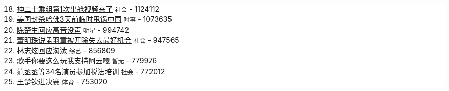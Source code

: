 18. [神二十乘组第1次出舱视频来了](https://m.weibo.cn/search?containerid=100103type%3D1%26t%3D10%26q%3D%23%E7%A5%9E%E4%BA%8C%E5%8D%81%E4%B9%98%E7%BB%84%E7%AC%AC1%E6%AC%A1%E5%87%BA%E8%88%B1%E8%A7%86%E9%A2%91%E6%9D%A5%E4%BA%86%23&stream_entry_id=31&isnewpage=1&extparam=seat%3D1%26cate%3D5001%26band_rank%3D3%26flag%3D1%26realpos%3D3%26lcate%3D5001%26q%3D%2523%25E7%25A5%259E%25E4%25BA%258C%25E5%258D%2581%25E4%25B9%2598%25E7%25BB%2584%25E7%25AC%25AC1%25E6%25AC%25A1%25E5%2587%25BA%25E8%2588%25B1%25E8%25A7%2586%25E9%25A2%2591%25E6%259D%25A5%25E4%25BA%2586%2523%26dgr%3D0%26filter_type%3Drealtimehot%26stream_entry_id%3D31%26c_type%3D31%26pos%3D2%26display_time%3D1748090998%26pre_seqid%3D17480909985590336855604) `社会` - 1124112
19. [美国封杀哈佛3天前临时甩锅中国](https://m.weibo.cn/search?containerid=100103type%3D1%26t%3D10%26q%3D%23%E7%BE%8E%E5%9B%BD%E5%B0%81%E6%9D%80%E5%93%88%E4%BD%9B3%E5%A4%A9%E5%89%8D%E4%B8%B4%E6%97%B6%E7%94%A9%E9%94%85%E4%B8%AD%E5%9B%BD%23&stream_entry_id=31&isnewpage=1&extparam=seat%3D1%26dgr%3D0%26filter_type%3Drealtimehot%26realpos%3D10%26c_type%3D31%26band_rank%3D10%26cate%3D5001%26stream_entry_id%3D31%26lcate%3D5001%26pos%3D9%26flag%3D1%26q%3D%2523%25E7%25BE%258E%25E5%259B%25BD%25E5%25B0%2581%25E6%259D%2580%25E5%2593%2588%25E4%25BD%259B3%25E5%25A4%25A9%25E5%2589%258D%25E4%25B8%25B4%25E6%2597%25B6%25E7%2594%25A9%25E9%2594%2585%25E4%25B8%25AD%25E5%259B%25BD%2523%26display_time%3D1748082461%26pre_seqid%3D17480824617630249819146) `时事` - 1073635
20. [陈楚生回应高音没声](https://m.weibo.cn/search?containerid=100103type%3D1%26t%3D10%26q%3D%23%E9%99%88%E6%A5%9A%E7%94%9F%E5%9B%9E%E5%BA%94%E9%AB%98%E9%9F%B3%E6%B2%A1%E5%A3%B0%23&stream_entry_id=31&isnewpage=1&extparam=seat%3D1%26stream_entry_id%3D31%26pos%3D1%26realpos%3D2%26band_rank%3D2%26filter_type%3Drealtimehot%26dgr%3D0%26c_type%3D31%26cate%3D5001%26q%3D%2523%25E9%2599%2588%25E6%25A5%259A%25E7%2594%259F%25E5%259B%259E%25E5%25BA%2594%25E9%25AB%2598%25E9%259F%25B3%25E6%25B2%25A1%25E5%25A3%25B0%2523%26lcate%3D5001%26flag%3D2%26display_time%3D1748018036%26pre_seqid%3D1748018036622012375948) `明星` - 994742
21. [董明珠说孟羽童被开除失去最好机会](https://m.weibo.cn/search?containerid=100103type%3D1%26t%3D10%26q%3D%23%E8%91%A3%E6%98%8E%E7%8F%A0%E8%AF%B4%E5%AD%9F%E7%BE%BD%E7%AB%A5%E8%A2%AB%E5%BC%80%E9%99%A4%E5%A4%B1%E5%8E%BB%E6%9C%80%E5%A5%BD%E6%9C%BA%E4%BC%9A%23&stream_entry_id=31&isnewpage=1&extparam=seat%3D1%26cate%3D5001%26band_rank%3D17%26flag%3D1%26realpos%3D17%26lcate%3D5001%26q%3D%2523%25E8%2591%25A3%25E6%2598%258E%25E7%258F%25A0%25E8%25AF%25B4%25E5%25AD%259F%25E7%25BE%25BD%25E7%25AB%25A5%25E8%25A2%25AB%25E5%25BC%2580%25E9%2599%25A4%25E5%25A4%25B1%25E5%258E%25BB%25E6%259C%2580%25E5%25A5%25BD%25E6%259C%25BA%25E4%25BC%259A%2523%26dgr%3D0%26filter_type%3Drealtimehot%26stream_entry_id%3D31%26c_type%3D31%26pos%3D17%26display_time%3D1748090998%26pre_seqid%3D17480909985590336855604) `社会` - 947565
22. [林志炫回应淘汰](https://m.weibo.cn/search?containerid=100103type%3D1%26t%3D10%26q%3D%23%E6%9E%97%E5%BF%97%E7%82%AB%E5%9B%9E%E5%BA%94%E6%B7%98%E6%B1%B0%23&stream_entry_id=31&isnewpage=1&extparam=seat%3D1%26stream_entry_id%3D31%26pos%3D8%26realpos%3D9%26band_rank%3D9%26filter_type%3Drealtimehot%26dgr%3D0%26c_type%3D31%26cate%3D5001%26q%3D%2523%25E6%259E%2597%25E5%25BF%2597%25E7%2582%25AB%25E5%259B%259E%25E5%25BA%2594%25E6%25B7%2598%25E6%25B1%25B0%2523%26lcate%3D5001%26flag%3D1%26display_time%3D1748018036%26pre_seqid%3D1748018036622012375948) `综艺` - 856809
23. [歌手你要这么玩我支持阿云嘎](https://m.weibo.cn/search?containerid=100103type%3D1%26t%3D10%26q%3D%23%E6%AD%8C%E6%89%8B%E4%BD%A0%E8%A6%81%E8%BF%99%E4%B9%88%E7%8E%A9%E6%88%91%E6%94%AF%E6%8C%81%E9%98%BF%E4%BA%91%E5%98%8E%23&stream_entry_id=31&isnewpage=1&extparam=seat%3D1%26filter_type%3Drealtimehot%26c_type%3D31%26realpos%3D26%26band_rank%3D26%26cate%3D5001%26lcate%3D5001%26flag%3D1%26stream_entry_id%3D31%26pos%3D26%26q%3D%2523%25E6%25AD%258C%25E6%2589%258B%25E4%25BD%25A0%25E8%25A6%2581%25E8%25BF%2599%25E4%25B9%2588%25E7%258E%25A9%25E6%2588%2591%25E6%2594%25AF%25E6%258C%2581%25E9%2598%25BF%25E4%25BA%2591%25E5%2598%258E%2523%26dgr%3D0%26display_time%3D1748085651%26pre_seqid%3D17480856512430100654295) `暂无` - 779976
24. [范丞丞等34名演员参加税法培训](https://m.weibo.cn/search?containerid=100103type%3D1%26t%3D10%26q%3D%23%E8%8C%83%E4%B8%9E%E4%B8%9E%E7%AD%8934%E5%90%8D%E6%BC%94%E5%91%98%E5%8F%82%E5%8A%A0%E7%A8%8E%E6%B3%95%E5%9F%B9%E8%AE%AD%23&stream_entry_id=31&isnewpage=1&extparam=seat%3D1%26dgr%3D0%26filter_type%3Drealtimehot%26realpos%3D33%26c_type%3D31%26band_rank%3D33%26cate%3D5001%26stream_entry_id%3D31%26lcate%3D5001%26pos%3D32%26flag%3D1%26q%3D%2523%25E8%258C%2583%25E4%25B8%259E%25E4%25B8%259E%25E7%25AD%258934%25E5%2590%258D%25E6%25BC%2594%25E5%2591%2598%25E5%258F%2582%25E5%258A%25A0%25E7%25A8%258E%25E6%25B3%2595%25E5%259F%25B9%25E8%25AE%25AD%2523%26display_time%3D1748082461%26pre_seqid%3D17480824617630249819146) `社会` - 772012
25. [王楚钦进决赛](https://m.weibo.cn/search?containerid=100103type%3D1%26t%3D10%26q%3D%23%E7%8E%8B%E6%A5%9A%E9%92%A6%E8%BF%9B%E5%86%B3%E8%B5%9B%23&stream_entry_id=31&isnewpage=1&extparam=seat%3D1%26filter_type%3Drealtimehot%26c_type%3D31%26realpos%3D6%26band_rank%3D6%26cate%3D5001%26lcate%3D5001%26flag%3D1%26stream_entry_id%3D31%26pos%3D5%26q%3D%2523%25E7%258E%258B%25E6%25A5%259A%25E9%2592%25A6%25E8%25BF%259B%25E5%2586%25B3%25E8%25B5%259B%2523%26dgr%3D0%26display_time%3D1748085651%26pre_seqid%3D17480856512430100654295) `体育` - 753020
